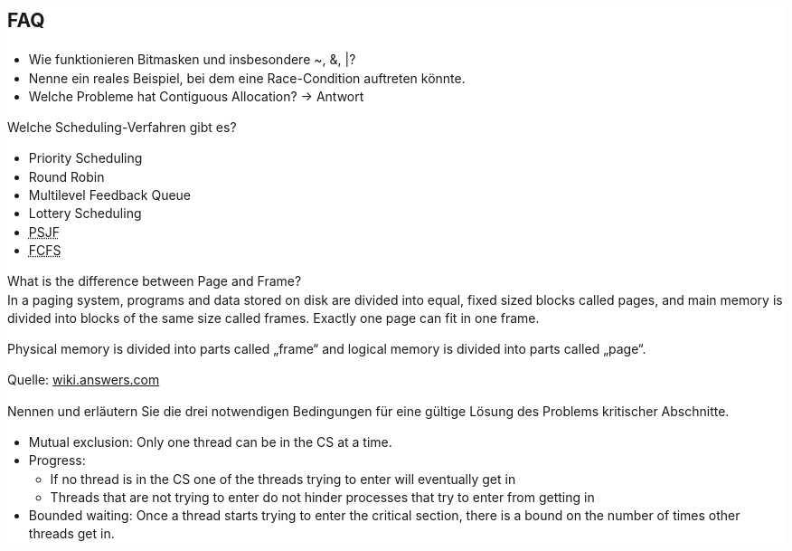 <h2>FAQ</h2>
<ul>
  <li>Wie funktionieren Bitmasken und insbesondere ~, &, |?</li>
  <li>Nenne ein reales Beispiel, bei dem eine Race-Condition auftreten k&ouml;nnte.</li>
  <li>Welche Probleme hat Contiguous Allocation? &rarr; <span class="hint" title="Man muss sich entscheiden, wo auf der Festplatte eine neue Datei begonnen werden soll; Externe Fragmentierung. Strategien: First Fit, Best Fit, Worst Fit">Antwort</span></li>
</ul>

<div class="question">
<span class="question">Welche Scheduling-Verfahren gibt es?</span>
<div class="answer">
<ul>
  <li>Priority Scheduling</li>
  <li>Round Robin</li>
  <li>Multilevel Feedback Queue</li>
  <li>Lottery Scheduling</li>
  <li><abbr title="Preemtitive Shortest Job First">PSJF</abbr></li>
  <li><abbr title="First Come, First Serve">FCFS</abbr></li>
</ul></div>
</div>

<div class="question">
<span class="question">What is the difference between Page and Frame?</span>
<div class="answer">In a paging system, programs and data stored on disk are divided into equal, fixed sized blocks called pages, and main memory is divided into blocks of the same size called frames. Exactly one page can fit in one frame.

Physical memory is divided into parts called &bdquo;frame&ldquo; and logical memory is divided into parts called &bdquo;page&ldquo;.</div>
Quelle: <a href="http://wiki.answers.com/Q/What_is_the_difference_between_Page_and_Frame">wiki.answers.com</a>
</div>

<div class="question">
<span class="question">Nennen und erl&auml;utern Sie die drei notwendigen Bedingungen f&uuml;r eine g&uuml;ltige L&ouml;sung des Problems kritischer Abschnitte.</span>
<div class="answer">
<ul>
<li>Mutual exclusion: Only one thread can be in the CS at a time.</li>
<li>Progress:
  <ul>
    <li>If no thread is in the CS one of the threads trying to enter will eventually get in</li>
    <li>Threads that are not trying to enter do not hinder processes that try to enter from getting in</li>
  </ul>
</li>
<li>Bounded waiting: Once a thread starts trying to enter the critical section, there is a bound on the number of times other threads get in.</li>
</ul>
</div>
</div>
